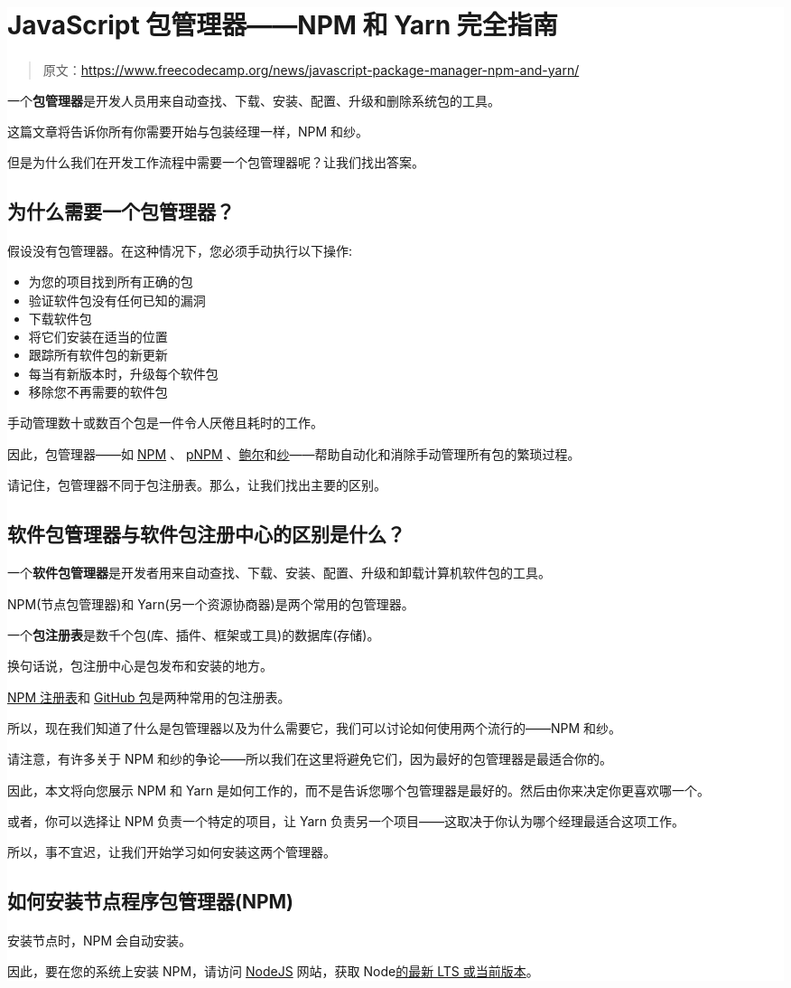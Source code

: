 # JavaScript 包管理器——NPM 和 Yarn 完全指南

> 原文：<https://www.freecodecamp.org/news/javascript-package-manager-npm-and-yarn/>

一个**包管理器**是开发人员用来自动查找、下载、安装、配置、升级和删除系统包的工具。

这篇文章将告诉你所有你需要开始与包装经理一样，NPM 和纱。

但是为什么我们在开发工作流程中需要一个包管理器呢？让我们找出答案。

## 为什么需要一个包管理器？

假设没有包管理器。在这种情况下，您必须手动执行以下操作:

*   为您的项目找到所有正确的包
*   验证软件包没有任何已知的漏洞
*   下载软件包
*   将它们安装在适当的位置
*   跟踪所有软件包的新更新
*   每当有新版本时，升级每个软件包
*   移除您不再需要的软件包

手动管理数十或数百个包是一件令人厌倦且耗时的工作。

因此，包管理器——如 [NPM](https://www.npmjs.com/) 、 [pNPM](https://pnpm.io/) 、[鲍尔](https://bower.io/)和[纱](https://yarnpkg.com/)——帮助自动化和消除手动管理所有包的繁琐过程。

请记住，包管理器不同于包注册表。那么，让我们找出主要的区别。

## 软件包管理器与软件包注册中心的区别是什么？

一个**软件包管理器**是开发者用来自动查找、下载、安装、配置、升级和卸载计算机软件包的工具。

NPM(节点包管理器)和 Yarn(另一个资源协商器)是两个常用的包管理器。

一个**包注册表**是数千个包(库、插件、框架或工具)的数据库(存储)。

换句话说，包注册中心是包发布和安装的地方。

[NPM 注册表](https://www.npmjs.com/)和 [GitHub 包](https://github.com/features/packages)是两种常用的包注册表。

所以，现在我们知道了什么是包管理器以及为什么需要它，我们可以讨论如何使用两个流行的——NPM 和纱。

请注意，有许多关于 NPM 和纱的争论——所以我们在这里将避免它们，因为最好的包管理器是最适合你的。

因此，本文将向您展示 NPM 和 Yarn 是如何工作的，而不是告诉您哪个包管理器是最好的。然后由你来决定你更喜欢哪一个。

或者，你可以选择让 NPM 负责一个特定的项目，让 Yarn 负责另一个项目——这取决于你认为哪个经理最适合这项工作。

所以，事不宜迟，让我们开始学习如何安装这两个管理器。

## 如何安装节点程序包管理器(NPM)

安装节点时，NPM 会自动安装。

因此，要在您的系统上安装 NPM，请访问 [NodeJS](https://nodejs.org/en/) 网站，获取 Node[的最新 LTS 或当前版本](https://tamalweb.com/which-nodejs-version)。
